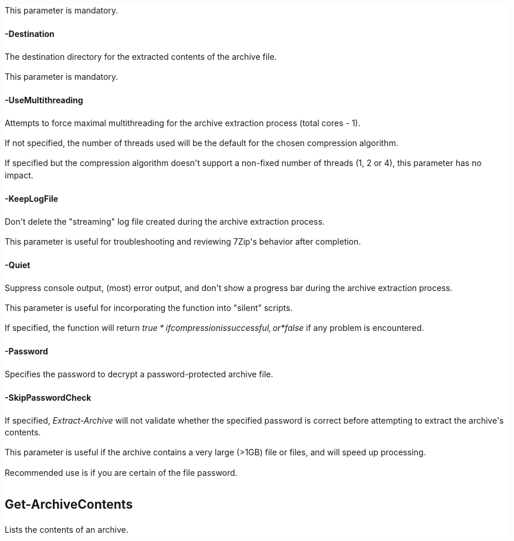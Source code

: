 This parameter is mandatory.

#### **-Destination**
The destination directory for the extracted contents of the archive file.

This parameter is mandatory.

#### **-UseMultithreading**

Attempts to force maximal multithreading for the archive extraction process (total cores - 1).

If not specified, the number of threads used will be the default for the chosen compression algorithm.

If specified but the compression algorithm doesn't support a non-fixed number of threads (1, 2 or 4), this parameter has no impact.

#### **-KeepLogFile**
Don't delete the "streaming" log file created during the archive extraction process.

This parameter is useful for troubleshooting and reviewing 7Zip's behavior after completion.

#### **-Quiet**
Suppress console output, (most) error output, and don't show a progress bar during the archive extraction process.

This parameter is useful for incorporating the function into "silent" scripts.

If specified, the function will return *$true* if compression is successful, or *$false* if any problem is encountered.

#### **-Password**
Specifies the password to decrypt a password-protected archive file.

#### **-SkipPasswordCheck**
If specified, *Extract-Archive* will not validate whether the specified password is correct before attempting to extract the archive's contents.

This parameter is useful if the archive contains a very large (>1GB) file or files, and will speed up processing.

Recommended use is if you are certain of the file password.


## Get-ArchiveContents
Lists the contents of an archive.

